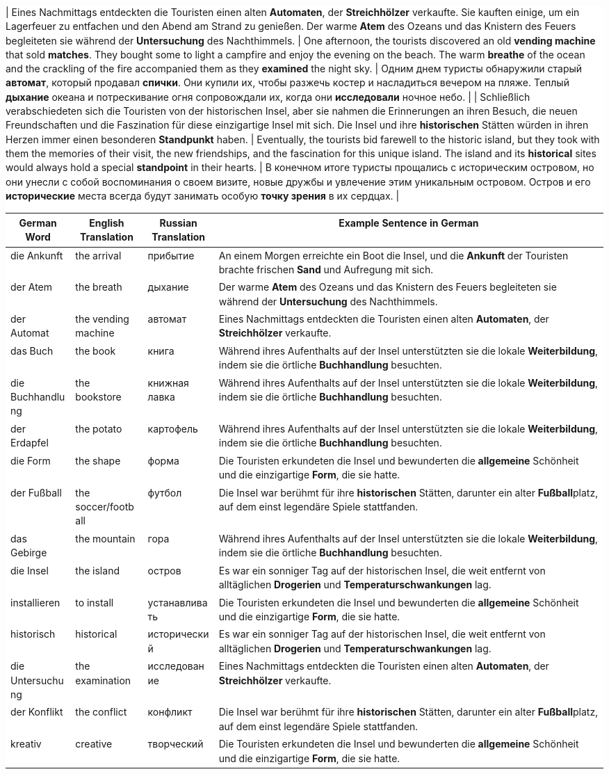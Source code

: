 | Eines Nachmittags entdeckten die Touristen einen alten **Automaten**, der **Streichhölzer** verkaufte. Sie kauften einige, um ein Lagerfeuer zu entfachen und den Abend am Strand zu genießen. Der warme **Atem** des Ozeans und das Knistern des Feuers begleiteten sie während der **Untersuchung** des Nachthimmels. | One afternoon, the tourists discovered an old **vending machine** that sold **matches**. They bought some to light a campfire and enjoy the evening on the beach. The warm **breathe** of the ocean and the crackling of the fire accompanied them as they **examined** the night sky. | Одним днем туристы обнаружили старый **автомат**, который продавал **спички**. Они купили их, чтобы разжечь костер и насладиться вечером на пляже. Теплый **дыхание** океана и потрескивание огня сопровождали их, когда они **исследовали** ночное небо. |
| Schließlich verabschiedeten sich die Touristen von der historischen Insel, aber sie nahmen die Erinnerungen an ihren Besuch, die neuen Freundschaften und die Faszination für diese einzigartige Insel mit sich. Die Insel und ihre **historischen** Stätten würden in ihren Herzen immer einen besonderen **Standpunkt** haben. | Eventually, the tourists bid farewell to the historic island, but they took with them the memories of their visit, the new friendships, and the fascination for this unique island. The island and its **historical** sites would always hold a special **standpoint** in their hearts. | В конечном итоге туристы прощались с историческим островом, но они унесли с собой воспоминания о своем визите, новые дружбы и увлечение этим уникальным островом. Остров и его **исторические** места всегда будут занимать особую **точку зрения** в их сердцах. |


| German Word             | English Translation            | Russian Translation            | Example Sentence in German                                                                                                                                                                                |
|-------------------------|-------------------------------|-------------------------------|-------------------------------------------------------------------------------------------------------------------------------------------------------------------------------------------------------------|
| die Ankunft             | the arrival                   | прибытие                      | An einem Morgen erreichte ein Boot die Insel, und die **Ankunft** der Touristen brachte frischen **Sand** und Aufregung mit sich.                                                                            |
| der Atem                | the breath                    | дыхание                      | Der warme **Atem** des Ozeans und das Knistern des Feuers begleiteten sie während der **Untersuchung** des Nachthimmels.                      |
| der Automat             | the vending machine           | автомат                        | Eines Nachmittags entdeckten die Touristen einen alten **Automaten**, der **Streichhölzer** verkaufte.                                      |
| das Buch                | the book                      | книга                         | Während ihres Aufenthalts auf der Insel unterstützten sie die lokale **Weiterbildung**, indem sie die örtliche **Buchhandlung** besuchten.  |
| die Buchhandlung        | the bookstore                 | книжная лавка                 | Während ihres Aufenthalts auf der Insel unterstützten sie die lokale **Weiterbildung**, indem sie die örtliche **Buchhandlung** besuchten.  |
| der Erdapfel            | the potato                    | картофель                     | Während ihres Aufenthalts auf der Insel unterstützten sie die lokale **Weiterbildung**, indem sie die örtliche **Buchhandlung** besuchten.  |
| die Form                | the shape                     | форма                         | Die Touristen erkundeten die Insel und bewunderten die **allgemeine** Schönheit und die einzigartige **Form**, die sie hatte.                 |
| der Fußball             | the soccer/football            | футбол                        | Die Insel war berühmt für ihre **historischen** Stätten, darunter ein alter **Fußball**platz, auf dem einst legendäre Spiele stattfanden.    |
| das Gebirge             | the mountain                  | гора                          | Während ihres Aufenthalts auf der Insel unterstützten sie die lokale **Weiterbildung**, indem sie die örtliche **Buchhandlung** besuchten.  |
| die Insel               | the island                    | остров                        | Es war ein sonniger Tag auf der historischen Insel, die weit entfernt von alltäglichen **Drogerien** und **Temperaturschwankungen** lag.     |
| installieren            | to install                    | устанавливать                  | Die Touristen erkundeten die Insel und bewunderten die **allgemeine** Schönheit und die einzigartige **Form**, die sie hatte.               |
| historisch              | historical                    | исторический                  | Es war ein sonniger Tag auf der historischen Insel, die weit entfernt von alltäglichen **Drogerien** und **Temperaturschwankungen** lag.     |
| die Untersuchung        | the examination               | исследование                   | Eines Nachmittags entdeckten die Touristen einen alten **Automaten**, der **Streichhölzer** verkaufte.                                      |
| der Konflikt            | the conflict                  | конфликт                      | Die Insel war berühmt für ihre **historischen** Stätten, darunter ein alter **Fußball**platz, auf dem einst legendäre Spiele stattfanden.    |
| kreativ                 | creative                      | творческий                    | Die Touristen erkundeten die Insel und bewunderten die **allgemeine** Schönheit und die einzigartige **Form**, die sie hatte.               |